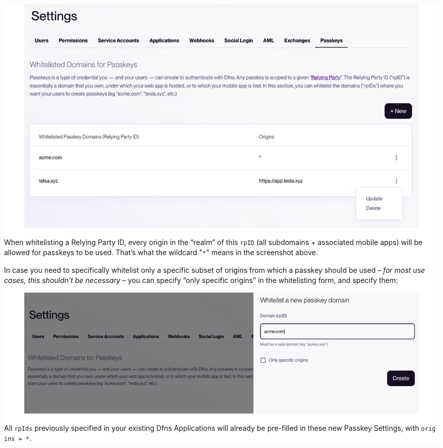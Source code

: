 <figure><img src="../.gitbook/assets/image (1) (2).png" alt=""><figcaption></figcaption></figure>

When whitelisting a Relying Party ID, every origin in the “realm” of this `rpID` (all subdomains + associated mobile apps) will be allowed for passkeys to be used. That’s what the wildcard "`*`" means in the screenshot above.

In case you need to specifically whitelist only a specific subset of origins from which a passkey should be used – _for most use cases, this shouldn’t be necessary_ – you can specify “only specific origins” in the whitelisting form, and specify them:

<figure><img src="../.gitbook/assets/image (2) (2).png" alt=""><figcaption></figcaption></figure>

All `rpIds` previously specified in your existing Dfns Applications will already be pre-filled in these new Passkey Settings, with `origins = *`.
